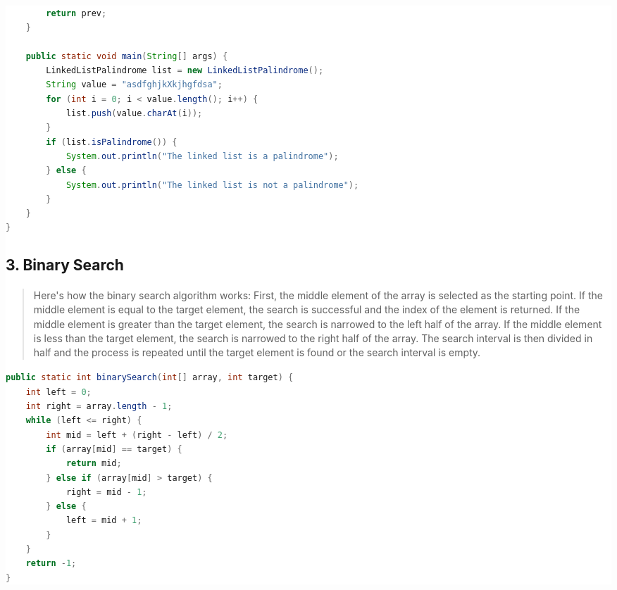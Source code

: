 ```java
        return prev;
    }

    public static void main(String[] args) {
        LinkedListPalindrome list = new LinkedListPalindrome();
        String value = "asdfghjkXkjhgfdsa";
        for (int i = 0; i < value.length(); i++) {
            list.push(value.charAt(i));
        }
        if (list.isPalindrome()) {
            System.out.println("The linked list is a palindrome");
        } else {
            System.out.println("The linked list is not a palindrome");
        }
    }
}

```


## 3. Binary Search
>Here's how the binary search algorithm works:
>First, the middle element of the array is selected as the starting point.
>If the middle element is equal to the target element, the search is successful and the index of the element is returned.
>If the middle element is greater than the target element, the search is narrowed to the left half of the array.
>If the middle element is less than the target element, the search is narrowed to the right half of the array.
>The search interval is then divided in half and the process is repeated until the target element is found or the search interval is empty.

```java
public static int binarySearch(int[] array, int target) {
    int left = 0;
    int right = array.length - 1;
    while (left <= right) {
        int mid = left + (right - left) / 2;
        if (array[mid] == target) {
            return mid;
        } else if (array[mid] > target) {
            right = mid - 1;
        } else {
            left = mid + 1;
        }
    }
    return -1;
}

```

